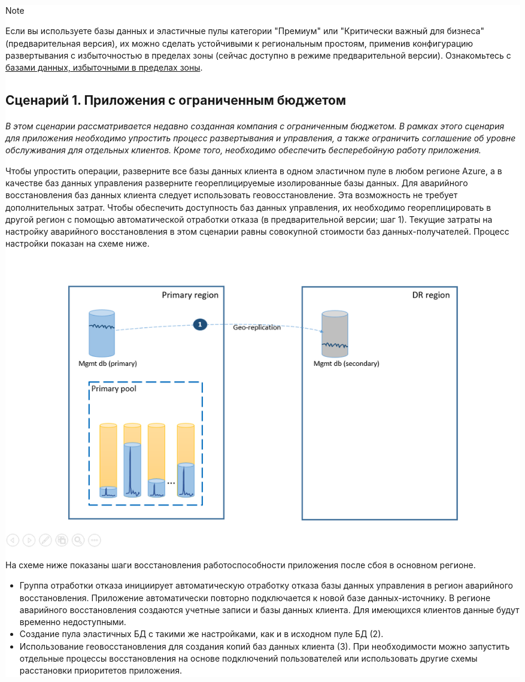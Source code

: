 > [!NOTE]
> Если вы используете базы данных и эластичные пулы категории "Премиум" или "Критически важный для бизнеса" (предварительная версия), их можно сделать устойчивыми к региональным простоям, применив конфигурацию развертывания с избыточностью в пределах зоны (сейчас доступно в режиме предварительной версии). Ознакомьтесь с [базами данных, избыточными в пределах зоны](sql-database-high-availability.md).

## <a name="scenario-1-cost-sensitive-startup"></a>Сценарий 1. Приложения с ограниченным бюджетом
<i>В этом сценарии рассматривается недавно созданная компания с ограниченным бюджетом.  В рамках этого сценария для приложения необходимо упростить процесс развертывания и управления, а также ограничить соглашение об уровне обслуживания для отдельных клиентов. Кроме того, необходимо обеспечить бесперебойную работу приложения.</i>

Чтобы упростить операции, разверните все базы данных клиента в одном эластичном пуле в любом регионе Azure, а в качестве баз данных управления разверните геореплицируемые изолированные базы данных. Для аварийного восстановления баз данных клиента следует использовать геовосстановление. Эта возможность не требует дополнительных затрат. Чтобы обеспечить доступность баз данных управления, их необходимо геореплицировать в другой регион с помощью автоматической отработки отказа (в предварительной версии; шаг 1). Текущие затраты на настройку аварийного восстановления в этом сценарии равны совокупной стоимости баз данных-получателей. Процесс настройки показан на схеме ниже.

![На рисунке 1](./media/sql-database-disaster-recovery-strategies-for-applications-with-elastic-pool/diagram-1.png)

На схеме ниже показаны шаги восстановления работоспособности приложения после сбоя в основном регионе.

* Группа отработки отказа инициирует автоматическую отработку отказа базы данных управления в регион аварийного восстановления. Приложение автоматически повторно подключается к новой базе данных-источнику. В регионе аварийного восстановления создаются учетные записи и базы данных клиента. Для имеющихся клиентов данные будут временно недоступными.
* Создание пула эластичных БД с такими же настройками, как и в исходном пуле БД (2).
* Использование геовосстановления для создания копий баз данных клиента (3). При необходимости можно запустить отдельные процессы восстановления на основе подключений пользователей или использовать другие схемы расстановки приоритетов приложения.
